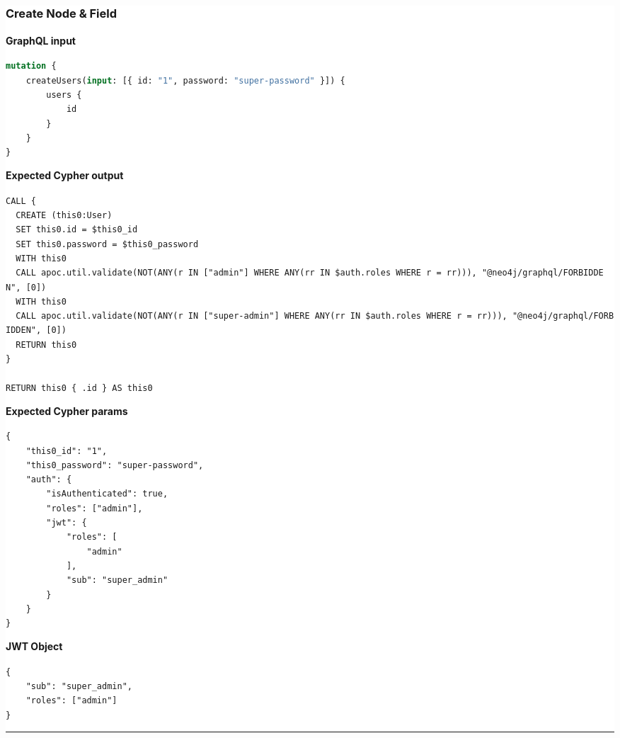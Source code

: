 
### Create Node & Field

**GraphQL input**

```graphql
mutation {
    createUsers(input: [{ id: "1", password: "super-password" }]) {
        users {
            id
        }
    }
}
```

**Expected Cypher output**

```cypher
CALL {
  CREATE (this0:User)
  SET this0.id = $this0_id
  SET this0.password = $this0_password
  WITH this0
  CALL apoc.util.validate(NOT(ANY(r IN ["admin"] WHERE ANY(rr IN $auth.roles WHERE r = rr))), "@neo4j/graphql/FORBIDDEN", [0])
  WITH this0
  CALL apoc.util.validate(NOT(ANY(r IN ["super-admin"] WHERE ANY(rr IN $auth.roles WHERE r = rr))), "@neo4j/graphql/FORBIDDEN", [0])
  RETURN this0
}

RETURN this0 { .id } AS this0
```

**Expected Cypher params**

```cypher-params
{
    "this0_id": "1",
    "this0_password": "super-password",
    "auth": {
        "isAuthenticated": true,
        "roles": ["admin"],
        "jwt": {
            "roles": [
                "admin"
            ],
            "sub": "super_admin"
        }
    }
}
```

**JWT Object**

```jwt
{
    "sub": "super_admin",
    "roles": ["admin"]
}
```

---